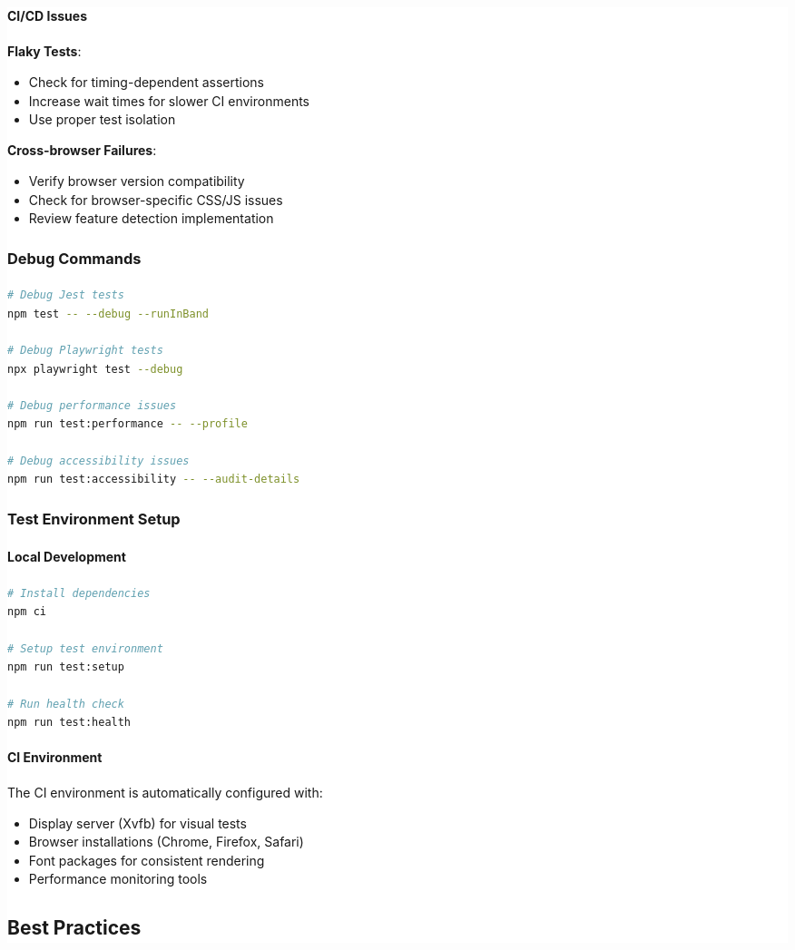 #### CI/CD Issues

**Flaky Tests**:
- Check for timing-dependent assertions
- Increase wait times for slower CI environments
- Use proper test isolation

**Cross-browser Failures**:
- Verify browser version compatibility
- Check for browser-specific CSS/JS issues
- Review feature detection implementation

### Debug Commands

```bash
# Debug Jest tests
npm test -- --debug --runInBand

# Debug Playwright tests
npx playwright test --debug

# Debug performance issues
npm run test:performance -- --profile

# Debug accessibility issues
npm run test:accessibility -- --audit-details
```

### Test Environment Setup

#### Local Development

```bash
# Install dependencies
npm ci

# Setup test environment
npm run test:setup

# Run health check
npm run test:health
```

#### CI Environment

The CI environment is automatically configured with:
- Display server (Xvfb) for visual tests
- Browser installations (Chrome, Firefox, Safari)
- Font packages for consistent rendering
- Performance monitoring tools

## Best Practices
